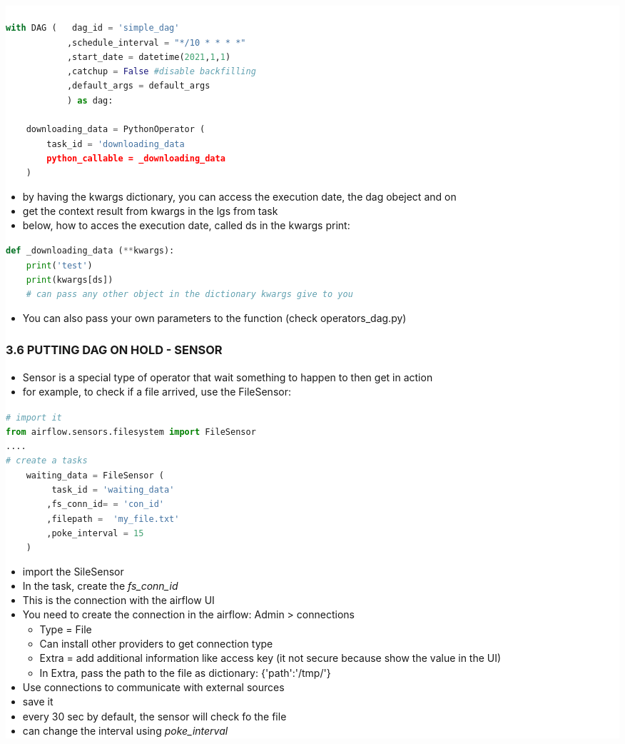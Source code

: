 ```py

with DAG (   dag_id = 'simple_dag'
            ,schedule_interval = "*/10 * * * *"
            ,start_date = datetime(2021,1,1) 
            ,catchup = False #disable backfilling
            ,default_args = default_args
            ) as dag:

    downloading_data = PythonOperator (
        task_id = 'downloading_data
        python_callable = _downloading_data
    )
```
* by having the kwargs dictionary, you can access the execution date, the dag obeject and on
* get the context result from kwargs in the lgs from task
* below, how to acces the execution date, called ds in the kwargs print:
```py
def _downloading_data (**kwargs):
    print('test')
    print(kwargs[ds])
    # can pass any other object in the dictionary kwargs give to you
```
* You can also pass your own parameters to the function (check operators_dag.py)

### 3.6 PUTTING DAG ON HOLD - SENSOR
* Sensor is a special type of operator that wait something to happen to then get in action
* for example, to check if a file arrived, use the FileSensor:
```py
# import it
from airflow.sensors.filesystem import FileSensor
....
# create a tasks
    waiting_data = FileSensor (
         task_id = 'waiting_data'
        ,fs_conn_id= = 'con_id'
        ,filepath =  'my_file.txt'
        ,poke_interval = 15
    )
```
* import the SileSensor
* In the task, create the *fs_conn_id*
* This is the connection with the airflow UI
* You need to create the connection in the airflow: Admin > connections 
    * Type = File
    * Can install other providers to get connection type
    * Extra = add additional information like access key (it not secure because show the value in the UI)
    * In Extra, pass the path to the file as dictionary: {'path':'/tmp/'}
* Use connections to communicate with external sources
* save it
* every 30 sec by default, the sensor will check fo the file
* can change the interval using *poke_interval*
